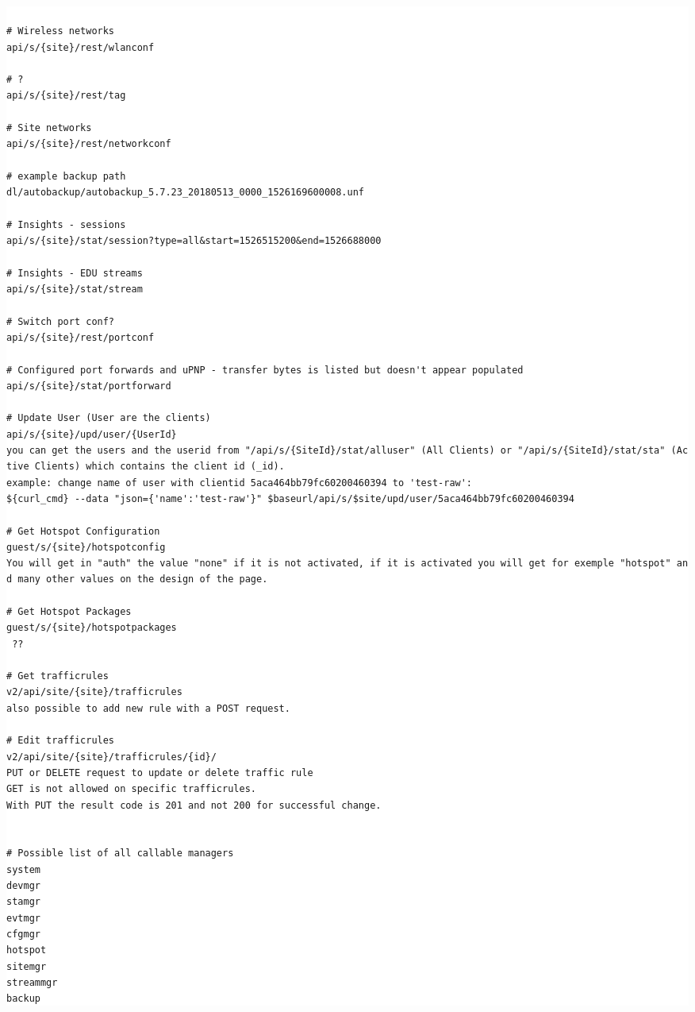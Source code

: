```shell

# Wireless networks
api/s/{site}/rest/wlanconf

# ?
api/s/{site}/rest/tag

# Site networks
api/s/{site}/rest/networkconf

# example backup path
dl/autobackup/autobackup_5.7.23_20180513_0000_1526169600008.unf

# Insights - sessions
api/s/{site}/stat/session?type=all&start=1526515200&end=1526688000

# Insights - EDU streams
api/s/{site}/stat/stream

# Switch port conf?
api/s/{site}/rest/portconf

# Configured port forwards and uPNP - transfer bytes is listed but doesn't appear populated
api/s/{site}/stat/portforward

# Update User (User are the clients)  
api/s/{site}/upd/user/{UserId}
you can get the users and the userid from "/api/s/{SiteId}/stat/alluser" (All Clients) or "/api/s/{SiteId}/stat/sta" (Active Clients) which contains the client id (_id).
example: change name of user with clientid 5aca464bb79fc60200460394 to 'test-raw':
${curl_cmd} --data "json={'name':'test-raw'}" $baseurl/api/s/$site/upd/user/5aca464bb79fc60200460394

# Get Hotspot Configuration
guest/s/{site}/hotspotconfig
You will get in "auth" the value "none" if it is not activated, if it is activated you will get for exemple "hotspot" and many other values on the design of the page.

# Get Hotspot Packages
guest/s/{site}/hotspotpackages
 ??

# Get trafficrules
v2/api/site/{site}/trafficrules
also possible to add new rule with a POST request.

# Edit trafficrules
v2/api/site/{site}/trafficrules/{id}/
PUT or DELETE request to update or delete traffic rule
GET is not allowed on specific trafficrules.
With PUT the result code is 201 and not 200 for successful change.


# Possible list of all callable managers
system
devmgr
stamgr
evtmgr
cfgmgr
hotspot
sitemgr
streammgr
backup
```